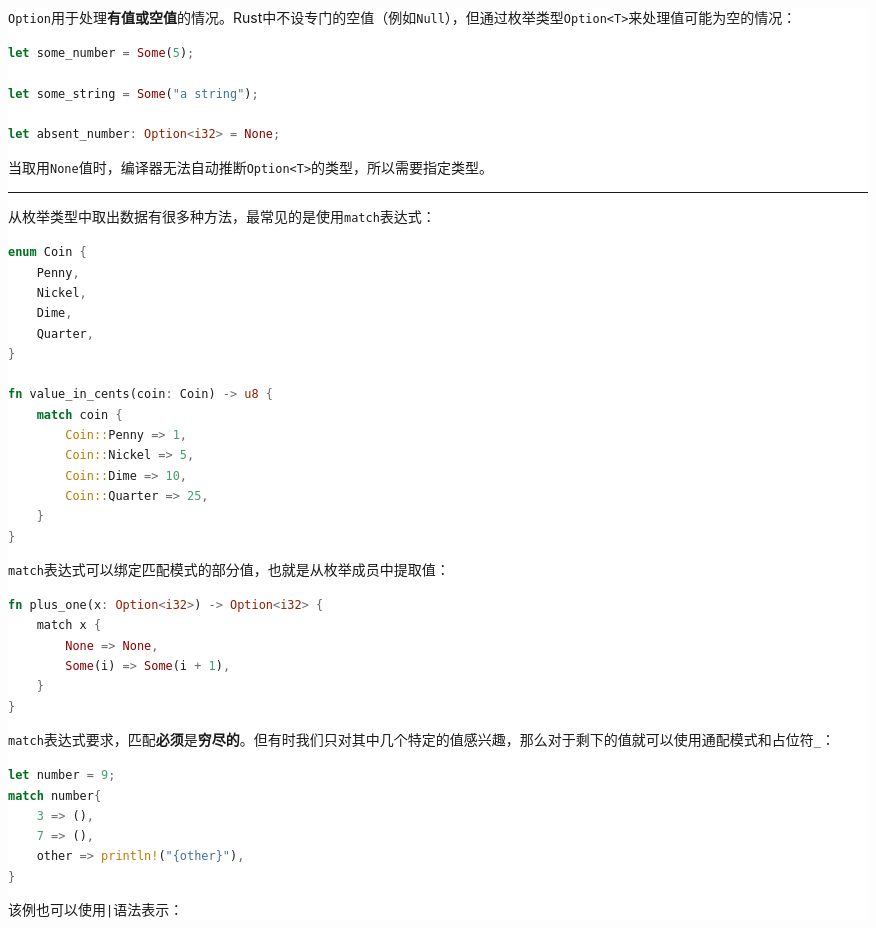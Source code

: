`Option`用于处理**有值或空值**的情况。Rust中不设专门的空值（例如`Null`），但通过枚举类型`Option<T>`来处理值可能为空的情况：

```rust
let some_number = Some(5);

let some_string = Some("a string");

let absent_number: Option<i32> = None;
```

当取用`None`值时，编译器无法自动推断`Option<T>`的类型，所以需要指定类型。

---

从枚举类型中取出数据有很多种方法，最常见的是使用`match`表达式：

```rust
enum Coin {
    Penny,
    Nickel,
    Dime,
    Quarter,
}

fn value_in_cents(coin: Coin) -> u8 {
    match coin {
        Coin::Penny => 1,
        Coin::Nickel => 5,
        Coin::Dime => 10,
        Coin::Quarter => 25,
    }
}
```

`match`表达式可以绑定匹配模式的部分值，也就是从枚举成员中提取值：

```rust
fn plus_one(x: Option<i32>) -> Option<i32> {
    match x {
        None => None,
        Some(i) => Some(i + 1),
    }
}
```

`match`表达式要求，匹配**必须**是**穷尽的**。但有时我们只对其中几个特定的值感兴趣，那么对于剩下的值就可以使用通配模式和占位符`_`：

```rust
let number = 9;
match number{
    3 => (),
    7 => (),
    other => println!("{other}"),
}
```

该例也可以使用`|`语法表示：
